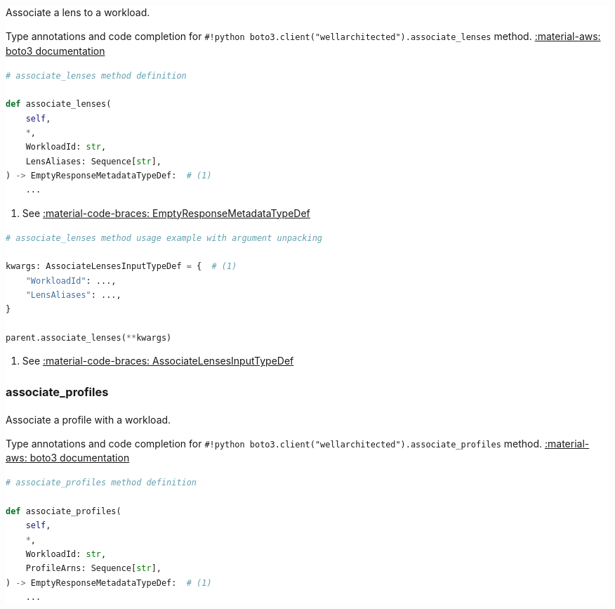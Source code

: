 Associate a lens to a workload.

Type annotations and code completion for `#!python boto3.client("wellarchitected").associate_lenses` method.
[:material-aws: boto3 documentation](https://boto3.amazonaws.com/v1/documentation/api/latest/reference/services/wellarchitected/client/associate_lenses.html)

```python
# associate_lenses method definition

def associate_lenses(
    self,
    *,
    WorkloadId: str,
    LensAliases: Sequence[str],
) -> EmptyResponseMetadataTypeDef:  # (1)
    ...
```

1. See [:material-code-braces: EmptyResponseMetadataTypeDef](./type_defs.md#emptyresponsemetadatatypedef)


```python
# associate_lenses method usage example with argument unpacking

kwargs: AssociateLensesInputTypeDef = {  # (1)
    "WorkloadId": ...,
    "LensAliases": ...,
}

parent.associate_lenses(**kwargs)
```

1. See [:material-code-braces: AssociateLensesInputTypeDef](./type_defs.md#associatelensesinputtypedef)

### associate\_profiles

Associate a profile with a workload.

Type annotations and code completion for `#!python boto3.client("wellarchitected").associate_profiles` method.
[:material-aws: boto3 documentation](https://boto3.amazonaws.com/v1/documentation/api/latest/reference/services/wellarchitected/client/associate_profiles.html)

```python
# associate_profiles method definition

def associate_profiles(
    self,
    *,
    WorkloadId: str,
    ProfileArns: Sequence[str],
) -> EmptyResponseMetadataTypeDef:  # (1)
    ...
```
